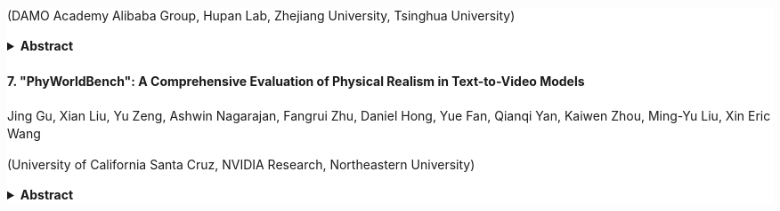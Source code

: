 (DAMO Academy Alibaba Group, Hupan Lab, Zhejiang University, Tsinghua University)

<details span><summary><b>Abstract</b></summary></details>

#### 7. "PhyWorldBench": A Comprehensive Evaluation of Physical Realism in Text-to-Video Models
Jing Gu, Xian Liu, Yu Zeng, Ashwin Nagarajan, Fangrui Zhu, Daniel Hong, Yue Fan, Qianqi Yan, Kaiwen Zhou, Ming-Yu Liu, Xin Eric Wang

(University of California Santa Cruz, NVIDIA Research, Northeastern University)

<details span>
<summary><b>Abstract</b></summary>
